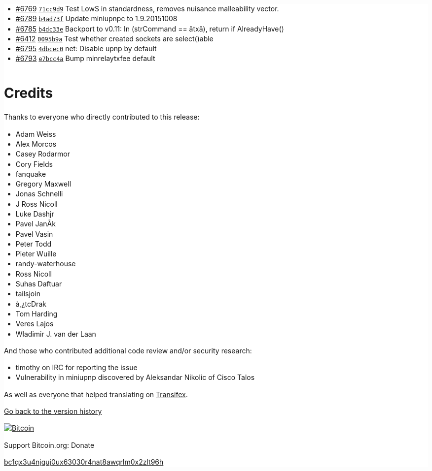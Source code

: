   * [#6769](https://github.com/bitcoin/bitcoin/pull/6769) [`71cc9d9`](https://github.com/bitcoin/bitcoin/commit/71cc9d9) Test LowS in standardness, removes nuisance malleability vector.
  * [#6789](https://github.com/bitcoin/bitcoin/pull/6789) [`b4ad73f`](https://github.com/bitcoin/bitcoin/commit/b4ad73f) Update miniupnpc to 1.9.20151008
  * [#6785](https://github.com/bitcoin/bitcoin/pull/6785) [`b4dc33e`](https://github.com/bitcoin/bitcoin/commit/b4dc33e) Backport to v0.11: In (strCommand == âtxâ), return if AlreadyHave()
  * [#6412](https://github.com/bitcoin/bitcoin/pull/6412) [`0095b9a`](https://github.com/bitcoin/bitcoin/commit/0095b9a) Test whether created sockets are select()able
  * [#6795](https://github.com/bitcoin/bitcoin/pull/6795) [`4dbcec0`](https://github.com/bitcoin/bitcoin/commit/4dbcec0) net: Disable upnp by default
  * [#6793](https://github.com/bitcoin/bitcoin/pull/6793) [`e7bcc4a`](https://github.com/bitcoin/bitcoin/commit/e7bcc4a) Bump minrelaytxfee default

# Credits

Thanks to everyone who directly contributed to this release:

  * Adam Weiss
  * Alex Morcos
  * Casey Rodarmor
  * Cory Fields
  * fanquake
  * Gregory Maxwell
  * Jonas Schnelli
  * J Ross Nicoll
  * Luke Dashjr
  * Pavel JanÃ­k
  * Pavel Vasin
  * Peter Todd
  * Pieter Wuille
  * randy-waterhouse
  * Ross Nicoll
  * Suhas Daftuar
  * tailsjoin
  * à¸¿tcDrak
  * Tom Harding
  * Veres Lajos
  * Wladimir J. van der Laan

And those who contributed additional code review and/or security research:

  * timothy on IRC for reporting the issue
  * Vulnerability in miniupnp discovered by Aleksandar Nikolic of Cisco Talos

As well as everyone that helped translating on
[Transifex](https://www.transifex.com/projects/p/bitcoin/).

[Go back to the version history](/en/version-history)

[ ![Bitcoin](/img/icons/logo-footer.svg?1716491272) ](/en/)

Support Bitcoin.org: Donate

[bc1qx3u4njquj0ux63030r4nat8awqrlm0x2zlt96h](bitcoin:bc1qx3u4njquj0ux63030r4nat8awqrlm0x2zlt96h)
